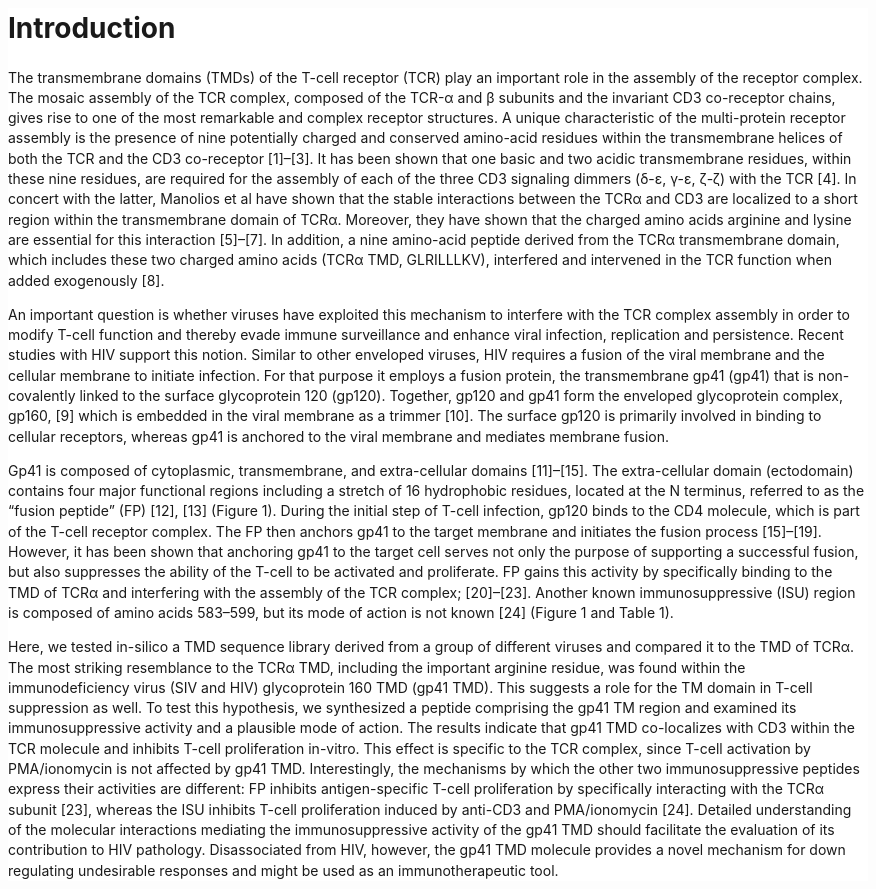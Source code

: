 # Introduction

The transmembrane domains (TMDs) of the T-cell receptor (TCR) play an important role in the assembly of the receptor complex. The mosaic assembly of the TCR complex, composed of the TCR-α and β subunits and the invariant CD3 co-receptor chains, gives rise to one of the most remarkable and complex receptor structures. A unique characteristic of the multi-protein receptor assembly is the presence of nine potentially charged and conserved amino-acid residues within the transmembrane helices of both the TCR and the CD3 co-receptor [1]–[3]. It has been shown that one basic and two acidic transmembrane residues, within these nine residues, are required for the assembly of each of the three CD3 signaling dimmers (δ-ε, γ-ε, ζ-ζ) with the TCR [4]. In concert with the latter, Manolios et al have shown that the stable interactions between the TCRα and CD3 are localized to a short region within the transmembrane domain of TCRα. Moreover, they have shown that the charged amino acids arginine and lysine are essential for this interaction [5]–[7]. In addition, a nine amino-acid peptide derived from the TCRα transmembrane domain, which includes these two charged amino acids (TCRα TMD, GLRILLLKV), interfered and intervened in the TCR function when added exogenously [8].

An important question is whether viruses have exploited this mechanism to interfere with the TCR complex assembly in order to modify T-cell function and thereby evade immune surveillance and enhance viral infection, replication and persistence. Recent studies with HIV support this notion. Similar to other enveloped viruses, HIV requires a fusion of the viral membrane and the cellular membrane to initiate infection. For that purpose it employs a fusion protein, the transmembrane gp41 (gp41) that is non-covalently linked to the surface glycoprotein 120 (gp120). Together, gp120 and gp41 form the enveloped glycoprotein complex, gp160, [9] which is embedded in the viral membrane as a trimmer [10]. The surface gp120 is primarily involved in binding to cellular receptors, whereas gp41 is anchored to the viral membrane and mediates membrane fusion.

Gp41 is composed of cytoplasmic, transmembrane, and extra-cellular domains [11]–[15]. The extra-cellular domain (ectodomain) contains four major functional regions including a stretch of 16 hydrophobic residues, located at the N terminus, referred to as the “fusion peptide” (FP) [12], [13] (Figure 1). During the initial step of T-cell infection, gp120 binds to the CD4 molecule, which is part of the T-cell receptor complex. The FP then anchors gp41 to the target membrane and initiates the fusion process [15]–[19]. However, it has been shown that anchoring gp41 to the target cell serves not only the purpose of supporting a successful fusion, but also suppresses the ability of the T-cell to be activated and proliferate. FP gains this activity by specifically binding to the TMD of TCRα and interfering with the assembly of the TCR complex; [20]–[23]. Another known immunosuppressive (ISU) region is composed of amino acids 583–599, but its mode of action is not known [24] (Figure 1 and Table 1).

Here, we tested in-silico a TMD sequence library derived from a group of different viruses and compared it to the TMD of TCRα. The most striking resemblance to the TCRα TMD, including the important arginine residue, was found within the immunodeficiency virus (SIV and HIV) glycoprotein 160 TMD (gp41 TMD). This suggests a role for the TM domain in T-cell suppression as well. To test this hypothesis, we synthesized a peptide comprising the gp41 TM region and examined its immunosuppressive activity and a plausible mode of action. The results indicate that gp41 TMD co-localizes with CD3 within the TCR molecule and inhibits T-cell proliferation in-vitro. This effect is specific to the TCR complex, since T-cell activation by PMA/ionomycin is not affected by gp41 TMD. Interestingly, the mechanisms by which the other two immunosuppressive peptides express their activities are different: FP inhibits antigen-specific T-cell proliferation by specifically interacting with the TCRα subunit [23], whereas the ISU inhibits T-cell proliferation induced by anti-CD3 and PMA/ionomycin [24]. Detailed understanding of the molecular interactions mediating the immunosuppressive activity of the gp41 TMD should facilitate the evaluation of its contribution to HIV pathology. Disassociated from HIV, however, the gp41 TMD molecule provides a novel mechanism for down regulating undesirable responses and might be used as an immunotherapeutic tool.

